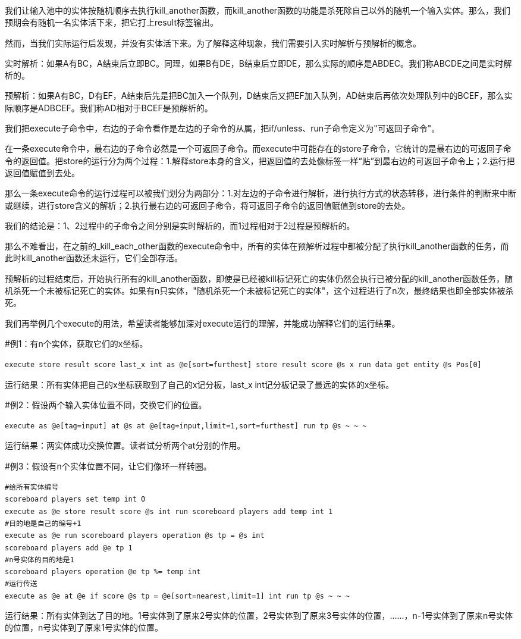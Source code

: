 我们让输入池中的实体按随机顺序去执行kill_another函数，而kill_another函数的功能是杀死除自己以外的随机一个输入实体。那么，我们预期会有随机一名实体活下来，把它打上result标签输出。

然而，当我们实际运行后发现，并没有实体活下来。为了解释这种现象，我们需要引入实时解析与预解析的概念。

实时解析：如果A有BC，A结束后立即BC。同理，如果B有DE，B结束后立即DE，那么实际的顺序是ABDEC。我们称ABCDE之间是实时解析的。

预解析：如果A有BC，D有EF，A结束后先是把BC加入一个队列，D结束后又把EF加入队列，AD结束后再依次处理队列中的BCEF，那么实际顺序是ADBCEF。我们称AD相对于BCEF是预解析的。

我们把execute子命令中，右边的子命令看作是左边的子命令的从属，把if/unless、run子命令定义为"可返回子命令"。

在一条execute命令中，最右边的子命令必然是一个可返回子命令。而execute中可能存在的store子命令，它统计的是最右边的可返回子命令的返回值。把store的运行分为两个过程：1.解释store本身的含义，把返回值的去处像标签一样“贴”到最右边的可返回子命令上；2.运行把返回值赋值到去处。

那么一条execute命令的运行过程可以被我们划分为两部分：1.对左边的子命令进行解析，进行执行方式的状态转移，进行条件的判断来中断或继续，进行store含义的解析；2.执行最右边的可返回子命令，将可返回子命令的返回值赋值到store的去处。

我们的结论是：1、2过程中的子命令之间分别是实时解析的，而1过程相对于2过程是预解析的。

那么不难看出，在之前的_kill_each_other函数的execute命令中，所有的实体在预解析过程中都被分配了执行kill_another函数的任务，而此时kill_another函数还未运行，它们全部存活。

预解析的过程结束后，开始执行所有的kill_another函数，即使是已经被kill标记死亡的实体仍然会执行已被分配的kill_another函数任务，随机杀死一个未被标记死亡的实体。如果有n只实体，"随机杀死一个未被标记死亡的实体"，这个过程进行了n次，最终结果也即全部实体被杀死。

我们再举例几个execute的用法，希望读者能够加深对execute运行的理解，并能成功解释它们的运行结果。

\#例1：有n个实体，获取它们的x坐标。

```
execute store result score last_x int as @e[sort=furthest] store result score @s x run data get entity @s Pos[0]
```

运行结果：所有实体把自己的x坐标获取到了自己的x记分板，last_x int记分板记录了最远的实体的x坐标。

\#例2：假设两个输入实体位置不同，交换它们的位置。

```
execute as @e[tag=input] at @s at @e[tag=input,limit=1,sort=furthest] run tp @s ~ ~ ~
```

运行结果：两实体成功交换位置。读者试分析两个at分别的作用。

\#例3：假设有n个实体位置不同，让它们像环一样转圈。

```
#给所有实体编号
scoreboard players set temp int 0
execute as @e store result score @s int run scoreboard players add temp int 1
#目的地是自己的编号+1
execute as @e run scoreboard players operation @s tp = @s int
scoreboard players add @e tp 1
#n号实体的目的地是1
scoreboard players operation @e tp %= temp int
#运行传送
execute as @e at @e if score @s tp = @e[sort=nearest,limit=1] int run tp @s ~ ~ ~
```

运行结果：所有实体到达了目的地。1号实体到了原来2号实体的位置，2号实体到了原来3号实体的位置，......，n-1号实体到了原来n号实体的位置，n号实体到了原来1号实体的位置。
